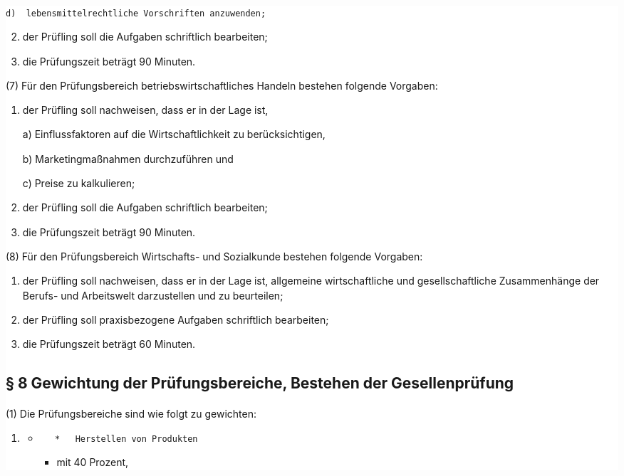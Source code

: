 
    d)  lebensmittelrechtliche Vorschriften anzuwenden;





2.  der Prüfling soll die Aufgaben schriftlich bearbeiten;


3.  die Prüfungszeit beträgt 90 Minuten.




(7) Für den Prüfungsbereich betriebswirtschaftliches Handeln bestehen
folgende Vorgaben:

1.  der Prüfling soll nachweisen, dass er in der Lage ist,

    a)  Einflussfaktoren auf die Wirtschaftlichkeit zu berücksichtigen,


    b)  Marketingmaßnahmen durchzuführen und


    c)  Preise zu kalkulieren;





2.  der Prüfling soll die Aufgaben schriftlich bearbeiten;


3.  die Prüfungszeit beträgt 90 Minuten.




(8) Für den Prüfungsbereich Wirtschafts- und Sozialkunde bestehen
folgende Vorgaben:

1.  der Prüfling soll nachweisen, dass er in der Lage ist, allgemeine
    wirtschaftliche und gesellschaftliche Zusammenhänge der Berufs- und
    Arbeitswelt darzustellen und zu beurteilen;


2.  der Prüfling soll praxisbezogene Aufgaben schriftlich bearbeiten;


3.  die Prüfungszeit beträgt 60 Minuten.





## § 8 Gewichtung der Prüfungsbereiche, Bestehen der Gesellenprüfung

(1) Die Prüfungsbereiche sind wie folgt zu gewichten:

1.
    *        *   Herstellen von Produkten

        *   mit 40 Prozent,




